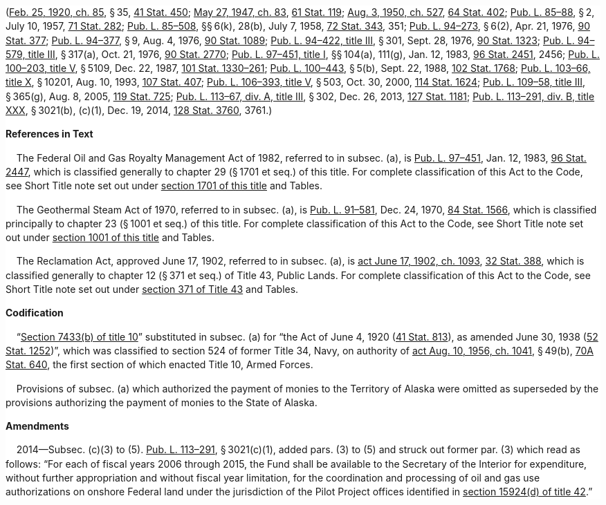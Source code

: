 ([Feb. 25, 1920, ch. 85][/us/act/1920-02-25/ch85], § 35, [41 Stat. 450][/us/stat/41/450]; [May 27, 1947, ch. 83][/us/act/1947-05-27/ch83], [61 Stat. 119][/us/stat/61/119]; [Aug. 3, 1950, ch. 527][/us/act/1950-08-03/ch527], [64 Stat. 402][/us/stat/64/402]; [Pub. L. 85–88][/us/pl/85/88], § 2, July 10, 1957, [71 Stat. 282][/us/stat/71/282]; [Pub. L. 85–508][/us/pl/85/508], §§ 6(k), 28(b), July 7, 1958, [72 Stat. 343][/us/stat/72/343], 351; [Pub. L. 94–273][/us/pl/94/273], § 6(2), Apr. 21, 1976, [90 Stat. 377][/us/stat/90/377]; [Pub. L. 94–377][/us/pl/94/377], § 9, Aug. 4, 1976, [90 Stat. 1089][/us/stat/90/1089]; [Pub. L. 94–422, title III][/us/pl/94/422/tIII], § 301, Sept. 28, 1976, [90 Stat. 1323][/us/stat/90/1323]; [Pub. L. 94–579, title III][/us/pl/94/579/tIII], § 317(a), Oct. 21, 1976, [90 Stat. 2770][/us/stat/90/2770]; [Pub. L. 97–451, title I][/us/pl/97/451/tI], §§ 104(a), 111(g), Jan. 12, 1983, [96 Stat. 2451][/us/stat/96/2451], 2456; [Pub. L. 100–203, title V][/us/pl/100/203/tV], § 5109, Dec. 22, 1987, [101 Stat. 1330–261][/us/stat/101/1330-261]; [Pub. L. 100–443][/us/pl/100/443], § 5(b), Sept. 22, 1988, [102 Stat. 1768][/us/stat/102/1768]; [Pub. L. 103–66, title X][/us/pl/103/66/tX], § 10201, Aug. 10, 1993, [107 Stat. 407][/us/stat/107/407]; [Pub. L. 106–393, title V][/us/pl/106/393/tV], § 503, Oct. 30, 2000, [114 Stat. 1624][/us/stat/114/1624]; [Pub. L. 109–58, title III][/us/pl/109/58/tIII], § 365(g), Aug. 8, 2005, [119 Stat. 725][/us/stat/119/725]; [Pub. L. 113–67, div. A, title III][/us/pl/113/67/dA/tIII], § 302, Dec. 26, 2013, [127 Stat. 1181][/us/stat/127/1181]; [Pub. L. 113–291, div. B, title XXX][/us/pl/113/291/dB/tXXX], § 3021(b), (c)(1), Dec. 19, 2014, [128 Stat. 3760][/us/stat/128/3760], 3761.)

 __References in Text__ 

    The Federal Oil and Gas Royalty Management Act of 1982, referred to in subsec. (a), is [Pub. L. 97–451][/us/pl/97/451], Jan. 12, 1983, [96 Stat. 2447][/us/stat/96/2447], which is classified generally to chapter 29 (§ 1701 et seq.) of this title. For complete classification of this Act to the Code, see Short Title note set out under [section 1701 of this title][/us/usc/t30/s1701] and Tables.

    The Geothermal Steam Act of 1970, referred to in subsec. (a), is [Pub. L. 91–581][/us/pl/91/581], Dec. 24, 1970, [84 Stat. 1566][/us/stat/84/1566], which is classified principally to chapter 23 (§ 1001 et seq.) of this title. For complete classification of this Act to the Code, see Short Title note set out under [section 1001 of this title][/us/usc/t30/s1001] and Tables.

    The Reclamation Act, approved June 17, 1902, referred to in subsec. (a), is [act June 17, 1902, ch. 1093][/us/act/1902-06-17/ch1093], [32 Stat. 388][/us/stat/32/388], which is classified generally to chapter 12 (§ 371 et seq.) of Title 43, Public Lands. For complete classification of this Act to the Code, see Short Title note set out under [section 371 of Title 43][/us/usc/t43/s371] and Tables.

 __Codification__ 

    “[Section 7433(b) of title 10][/us/usc/t10/s7433/b]” substituted in subsec. (a) for “the Act of June 4, 1920 ([41 Stat. 813][/us/stat/41/813]), as amended June 30, 1938 ([52 Stat. 1252][/us/stat/52/1252])”, which was classified to section 524 of former Title 34, Navy, on authority of [act Aug. 10, 1956, ch. 1041][/us/act/1956-08-10/ch1041], § 49(b), [70A Stat. 640][/us/stat/70A/640], the first section of which enacted Title 10, Armed Forces.

    Provisions of subsec. (a) which authorized the payment of monies to the Territory of Alaska were omitted as superseded by the provisions authorizing the payment of monies to the State of Alaska.

 __Amendments__ 

    2014—Subsec. (c)(3) to (5). [Pub. L. 113–291][/us/pl/113/291], § 3021(c)(1), added pars. (3) to (5) and struck out former par. (3) which read as follows: “For each of fiscal years 2006 through 2015, the Fund shall be available to the Secretary of the Interior for expenditure, without further appropriation and without fiscal year limitation, for the coordination and processing of oil and gas use authorizations on onshore Federal land under the jurisdiction of the Pilot Project offices identified in [section 15924(d) of title 42][/us/usc/t42/s15924/d].”


[/us/usc/t30/s1701]: https://publicdocs.github.io/go/links?ns=uslm&ref=%2Fus%2Fusc%2Ft30%2Fs1701
[/us/usc/t30/s1001]: https://publicdocs.github.io/go/links?ns=uslm&ref=%2Fus%2Fusc%2Ft30%2Fs1001
[/us/usc/t10/s7433/b]: https://publicdocs.github.io/go/links?ns=uslm&ref=%2Fus%2Fusc%2Ft10%2Fs7433%2Fb
[/us/usc/t42/s15924/d]: https://publicdocs.github.io/go/links?ns=uslm&ref=%2Fus%2Fusc%2Ft42%2Fs15924%2Fd
[/us/act/1920-02-25/ch85]: https://publicdocs.github.io/go/links?ns=uslm&ref=%2Fus%2Fact%2F1920-02-25%2Fch85
[/us/stat/41/450]: https://publicdocs.github.io/go/links?ns=uslm&ref=%2Fus%2Fstat%2F41%2F450
[/us/act/1947-05-27/ch83]: https://publicdocs.github.io/go/links?ns=uslm&ref=%2Fus%2Fact%2F1947-05-27%2Fch83
[/us/stat/61/119]: https://publicdocs.github.io/go/links?ns=uslm&ref=%2Fus%2Fstat%2F61%2F119
[/us/act/1950-08-03/ch527]: https://publicdocs.github.io/go/links?ns=uslm&ref=%2Fus%2Fact%2F1950-08-03%2Fch527
[/us/stat/64/402]: https://publicdocs.github.io/go/links?ns=uslm&ref=%2Fus%2Fstat%2F64%2F402
[/us/pl/85/88]: https://publicdocs.github.io/go/links?ns=uslm&ref=%2Fus%2Fpl%2F85%2F88
[/us/stat/71/282]: https://publicdocs.github.io/go/links?ns=uslm&ref=%2Fus%2Fstat%2F71%2F282
[/us/pl/85/508]: https://publicdocs.github.io/go/links?ns=uslm&ref=%2Fus%2Fpl%2F85%2F508
[/us/stat/72/343]: https://publicdocs.github.io/go/links?ns=uslm&ref=%2Fus%2Fstat%2F72%2F343
[/us/pl/94/273]: https://publicdocs.github.io/go/links?ns=uslm&ref=%2Fus%2Fpl%2F94%2F273
[/us/stat/90/377]: https://publicdocs.github.io/go/links?ns=uslm&ref=%2Fus%2Fstat%2F90%2F377
[/us/pl/94/377]: https://publicdocs.github.io/go/links?ns=uslm&ref=%2Fus%2Fpl%2F94%2F377
[/us/stat/90/1089]: https://publicdocs.github.io/go/links?ns=uslm&ref=%2Fus%2Fstat%2F90%2F1089
[/us/pl/94/422/tIII]: https://publicdocs.github.io/go/links?ns=uslm&ref=%2Fus%2Fpl%2F94%2F422%2FtIII
[/us/stat/90/1323]: https://publicdocs.github.io/go/links?ns=uslm&ref=%2Fus%2Fstat%2F90%2F1323
[/us/pl/94/579/tIII]: https://publicdocs.github.io/go/links?ns=uslm&ref=%2Fus%2Fpl%2F94%2F579%2FtIII
[/us/stat/90/2770]: https://publicdocs.github.io/go/links?ns=uslm&ref=%2Fus%2Fstat%2F90%2F2770
[/us/pl/97/451/tI]: https://publicdocs.github.io/go/links?ns=uslm&ref=%2Fus%2Fpl%2F97%2F451%2FtI
[/us/stat/96/2451]: https://publicdocs.github.io/go/links?ns=uslm&ref=%2Fus%2Fstat%2F96%2F2451
[/us/pl/100/203/tV]: https://publicdocs.github.io/go/links?ns=uslm&ref=%2Fus%2Fpl%2F100%2F203%2FtV
[/us/stat/101/1330-261]: https://publicdocs.github.io/go/links?ns=uslm&ref=%2Fus%2Fstat%2F101%2F1330-261
[/us/pl/100/443]: https://publicdocs.github.io/go/links?ns=uslm&ref=%2Fus%2Fpl%2F100%2F443
[/us/stat/102/1768]: https://publicdocs.github.io/go/links?ns=uslm&ref=%2Fus%2Fstat%2F102%2F1768
[/us/pl/103/66/tX]: https://publicdocs.github.io/go/links?ns=uslm&ref=%2Fus%2Fpl%2F103%2F66%2FtX
[/us/stat/107/407]: https://publicdocs.github.io/go/links?ns=uslm&ref=%2Fus%2Fstat%2F107%2F407
[/us/pl/106/393/tV]: https://publicdocs.github.io/go/links?ns=uslm&ref=%2Fus%2Fpl%2F106%2F393%2FtV
[/us/stat/114/1624]: https://publicdocs.github.io/go/links?ns=uslm&ref=%2Fus%2Fstat%2F114%2F1624
[/us/pl/109/58/tIII]: https://publicdocs.github.io/go/links?ns=uslm&ref=%2Fus%2Fpl%2F109%2F58%2FtIII
[/us/stat/119/725]: https://publicdocs.github.io/go/links?ns=uslm&ref=%2Fus%2Fstat%2F119%2F725
[/us/pl/113/67/dA/tIII]: https://publicdocs.github.io/go/links?ns=uslm&ref=%2Fus%2Fpl%2F113%2F67%2FdA%2FtIII
[/us/stat/127/1181]: https://publicdocs.github.io/go/links?ns=uslm&ref=%2Fus%2Fstat%2F127%2F1181
[/us/pl/113/291/dB/tXXX]: https://publicdocs.github.io/go/links?ns=uslm&ref=%2Fus%2Fpl%2F113%2F291%2FdB%2FtXXX
[/us/stat/128/3760]: https://publicdocs.github.io/go/links?ns=uslm&ref=%2Fus%2Fstat%2F128%2F3760
[/us/pl/97/451]: https://publicdocs.github.io/go/links?ns=uslm&ref=%2Fus%2Fpl%2F97%2F451
[/us/stat/96/2447]: https://publicdocs.github.io/go/links?ns=uslm&ref=%2Fus%2Fstat%2F96%2F2447
[/us/usc/t30/s1701]: https://publicdocs.github.io/go/links?ns=uslm&ref=%2Fus%2Fusc%2Ft30%2Fs1701
[/us/pl/91/581]: https://publicdocs.github.io/go/links?ns=uslm&ref=%2Fus%2Fpl%2F91%2F581
[/us/stat/84/1566]: https://publicdocs.github.io/go/links?ns=uslm&ref=%2Fus%2Fstat%2F84%2F1566
[/us/usc/t30/s1001]: https://publicdocs.github.io/go/links?ns=uslm&ref=%2Fus%2Fusc%2Ft30%2Fs1001
[/us/act/1902-06-17/ch1093]: https://publicdocs.github.io/go/links?ns=uslm&ref=%2Fus%2Fact%2F1902-06-17%2Fch1093
[/us/stat/32/388]: https://publicdocs.github.io/go/links?ns=uslm&ref=%2Fus%2Fstat%2F32%2F388
[/us/usc/t43/s371]: https://publicdocs.github.io/go/links?ns=uslm&ref=%2Fus%2Fusc%2Ft43%2Fs371
[/us/usc/t10/s7433/b]: https://publicdocs.github.io/go/links?ns=uslm&ref=%2Fus%2Fusc%2Ft10%2Fs7433%2Fb
[/us/stat/41/813]: https://publicdocs.github.io/go/links?ns=uslm&ref=%2Fus%2Fstat%2F41%2F813
[/us/stat/52/1252]: https://publicdocs.github.io/go/links?ns=uslm&ref=%2Fus%2Fstat%2F52%2F1252
[/us/act/1956-08-10/ch1041]: https://publicdocs.github.io/go/links?ns=uslm&ref=%2Fus%2Fact%2F1956-08-10%2Fch1041
[/us/stat/70A/640]: https://publicdocs.github.io/go/links?ns=uslm&ref=%2Fus%2Fstat%2F70A%2F640
[/us/pl/113/291]: https://publicdocs.github.io/go/links?ns=uslm&ref=%2Fus%2Fpl%2F113%2F291
[/us/usc/t42/s15924/d]: https://publicdocs.github.io/go/links?ns=uslm&ref=%2Fus%2Fusc%2Ft42%2Fs15924%2Fd
[/us/pl/113/291]: https://publicdocs.github.io/go/links?ns=uslm&ref=%2Fus%2Fpl%2F113%2F291
[/us/pl/113/67]: https://publicdocs.github.io/go/links?ns=uslm&ref=%2Fus%2Fpl%2F113%2F67
[/us/pl/109/58]: https://publicdocs.github.io/go/links?ns=uslm&ref=%2Fus%2Fpl%2F109%2F58
[/us/pl/106/393]: https://publicdocs.github.io/go/links?ns=uslm&ref=%2Fus%2Fpl%2F106%2F393
[/us/pl/103/66]: https://publicdocs.github.io/go/links?ns=uslm&ref=%2Fus%2Fpl%2F103%2F66
[/us/pl/100/443]: https://publicdocs.github.io/go/links?ns=uslm&ref=%2Fus%2Fpl%2F100%2F443
[/us/pl/100/203]: https://publicdocs.github.io/go/links?ns=uslm&ref=%2Fus%2Fpl%2F100%2F203
[/us/pl/97/451]: https://publicdocs.github.io/go/links?ns=uslm&ref=%2Fus%2Fpl%2F97%2F451
[/us/pl/97/451]: https://publicdocs.github.io/go/links?ns=uslm&ref=%2Fus%2Fpl%2F97%2F451
[/us/pl/94/579]: https://publicdocs.github.io/go/links?ns=uslm&ref=%2Fus%2Fpl%2F94%2F579
[/us/pl/94/422]: https://publicdocs.github.io/go/links?ns=uslm&ref=%2Fus%2Fpl%2F94%2F422
[/us/pl/94/377]: https://publicdocs.github.io/go/links?ns=uslm&ref=%2Fus%2Fpl%2F94%2F377
[/us/pl/94/273]: https://publicdocs.github.io/go/links?ns=uslm&ref=%2Fus%2Fpl%2F94%2F273
[/us/pl/85/508]: https://publicdocs.github.io/go/links?ns=uslm&ref=%2Fus%2Fpl%2F85%2F508
[/us/pl/85/88]: https://publicdocs.github.io/go/links?ns=uslm&ref=%2Fus%2Fpl%2F85%2F88
[/us/pl/97/451/s104/a]: https://publicdocs.github.io/go/links?ns=uslm&ref=%2Fus%2Fpl%2F97%2F451%2Fs104%2Fa
[/us/pl/97/451/s104/c]: https://publicdocs.github.io/go/links?ns=uslm&ref=%2Fus%2Fpl%2F97%2F451%2Fs104%2Fc
[/us/usc/t30/s1714]: https://publicdocs.github.io/go/links?ns=uslm&ref=%2Fus%2Fusc%2Ft30%2Fs1714
[/us/pl/94/579]: https://publicdocs.github.io/go/links?ns=uslm&ref=%2Fus%2Fpl%2F94%2F579
[/us/pl/94/579/s701]: https://publicdocs.github.io/go/links?ns=uslm&ref=%2Fus%2Fpl%2F94%2F579%2Fs701
[/us/usc/t43/s1701]: https://publicdocs.github.io/go/links?ns=uslm&ref=%2Fus%2Fusc%2Ft43%2Fs1701
[/us/pl/106/393/tV]: https://publicdocs.github.io/go/links?ns=uslm&ref=%2Fus%2Fpl%2F106%2F393%2FtV
[/us/stat/114/1624]: https://publicdocs.github.io/go/links?ns=uslm&ref=%2Fus%2Fstat%2F114%2F1624
[/us/pl/103/66]: https://publicdocs.github.io/go/links?ns=uslm&ref=%2Fus%2Fpl%2F103%2F66
[/us/stat/107/407]: https://publicdocs.github.io/go/links?ns=uslm&ref=%2Fus%2Fstat%2F107%2F407
[/us/usc/t30/s191]: https://publicdocs.github.io/go/links?ns=uslm&ref=%2Fus%2Fusc%2Ft30%2Fs191
[/us/pl/94/579/tIII]: https://publicdocs.github.io/go/links?ns=uslm&ref=%2Fus%2Fpl%2F94%2F579%2FtIII
[/us/stat/90/2771]: https://publicdocs.github.io/go/links?ns=uslm&ref=%2Fus%2Fstat%2F90%2F2771
[/us/pl/85/508]: https://publicdocs.github.io/go/links?ns=uslm&ref=%2Fus%2Fpl%2F85%2F508
[/us/pl/85/508]: https://publicdocs.github.io/go/links?ns=uslm&ref=%2Fus%2Fpl%2F85%2F508
[/us/pl/85/508]: https://publicdocs.github.io/go/links?ns=uslm&ref=%2Fus%2Fpl%2F85%2F508
[/us/usc/t48/s21]: https://publicdocs.github.io/go/links?ns=uslm&ref=%2Fus%2Fusc%2Ft48%2Fs21